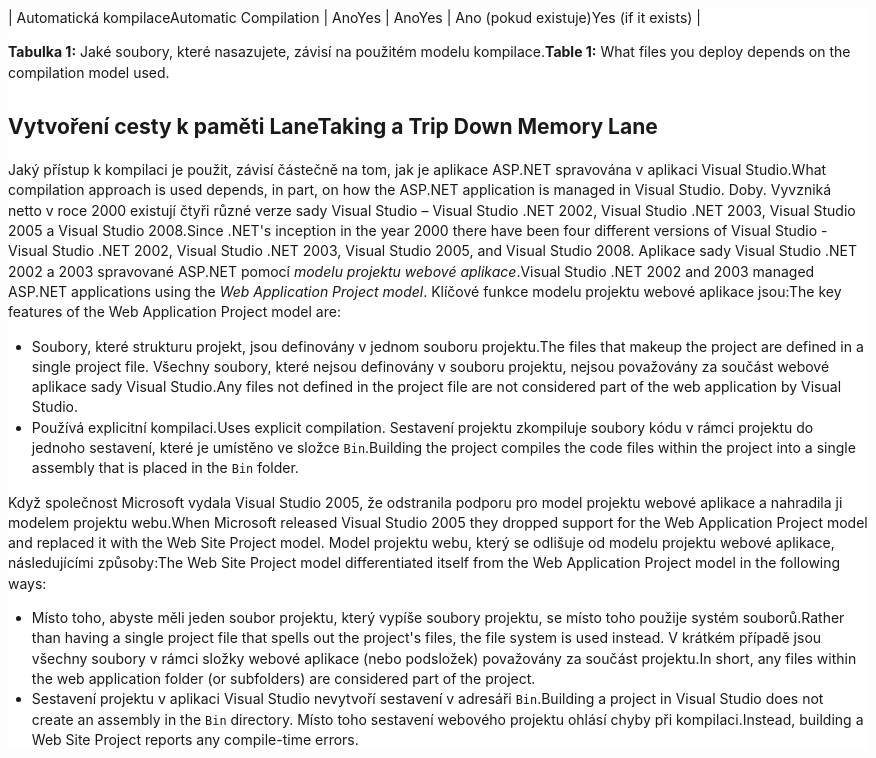 | <span data-ttu-id="9362a-147">Automatická kompilace</span><span class="sxs-lookup"><span data-stu-id="9362a-147">Automatic Compilation</span></span> | <span data-ttu-id="9362a-148">Ano</span><span class="sxs-lookup"><span data-stu-id="9362a-148">Yes</span></span> | <span data-ttu-id="9362a-149">Ano</span><span class="sxs-lookup"><span data-stu-id="9362a-149">Yes</span></span> | <span data-ttu-id="9362a-150">Ano (pokud existuje)</span><span class="sxs-lookup"><span data-stu-id="9362a-150">Yes (if it exists)</span></span> |

<span data-ttu-id="9362a-151">**Tabulka 1:** Jaké soubory, které nasazujete, závisí na použitém modelu kompilace.</span><span class="sxs-lookup"><span data-stu-id="9362a-151">**Table 1:** What files you deploy depends on the compilation model used.</span></span>

## <a name="taking-a-trip-down-memory-lane"></a><span data-ttu-id="9362a-152">Vytvoření cesty k paměti Lane</span><span class="sxs-lookup"><span data-stu-id="9362a-152">Taking a Trip Down Memory Lane</span></span>

<span data-ttu-id="9362a-153">Jaký přístup k kompilaci je použit, závisí částečně na tom, jak je aplikace ASP.NET spravována v aplikaci Visual Studio.</span><span class="sxs-lookup"><span data-stu-id="9362a-153">What compilation approach is used depends, in part, on how the ASP.NET application is managed in Visual Studio.</span></span> <span data-ttu-id="9362a-154">Doby. Vyvzniká netto v roce 2000 existují čtyři různé verze sady Visual Studio – Visual Studio .NET 2002, Visual Studio .NET 2003, Visual Studio 2005 a Visual Studio 2008.</span><span class="sxs-lookup"><span data-stu-id="9362a-154">Since .NET's inception in the year 2000 there have been four different versions of Visual Studio - Visual Studio .NET 2002, Visual Studio .NET 2003, Visual Studio 2005, and Visual Studio 2008.</span></span> <span data-ttu-id="9362a-155">Aplikace sady Visual Studio .NET 2002 a 2003 spravované ASP.NET pomocí *modelu projektu webové aplikace*.</span><span class="sxs-lookup"><span data-stu-id="9362a-155">Visual Studio .NET 2002 and 2003 managed ASP.NET applications using the *Web Application Project model*.</span></span> <span data-ttu-id="9362a-156">Klíčové funkce modelu projektu webové aplikace jsou:</span><span class="sxs-lookup"><span data-stu-id="9362a-156">The key features of the Web Application Project model are:</span></span>

- <span data-ttu-id="9362a-157">Soubory, které strukturu projekt, jsou definovány v jednom souboru projektu.</span><span class="sxs-lookup"><span data-stu-id="9362a-157">The files that makeup the project are defined in a single project file.</span></span> <span data-ttu-id="9362a-158">Všechny soubory, které nejsou definovány v souboru projektu, nejsou považovány za součást webové aplikace sady Visual Studio.</span><span class="sxs-lookup"><span data-stu-id="9362a-158">Any files not defined in the project file are not considered part of the web application by Visual Studio.</span></span>
- <span data-ttu-id="9362a-159">Používá explicitní kompilaci.</span><span class="sxs-lookup"><span data-stu-id="9362a-159">Uses explicit compilation.</span></span> <span data-ttu-id="9362a-160">Sestavení projektu zkompiluje soubory kódu v rámci projektu do jednoho sestavení, které je umístěno ve složce `Bin`.</span><span class="sxs-lookup"><span data-stu-id="9362a-160">Building the project compiles the code files within the project into a single assembly that is placed in the `Bin` folder.</span></span>

<span data-ttu-id="9362a-161">Když společnost Microsoft vydala Visual Studio 2005, že odstranila podporu pro model projektu webové aplikace a nahradila ji modelem projektu webu.</span><span class="sxs-lookup"><span data-stu-id="9362a-161">When Microsoft released Visual Studio 2005 they dropped support for the Web Application Project model and replaced it with the Web Site Project model.</span></span> <span data-ttu-id="9362a-162">Model projektu webu, který se odlišuje od modelu projektu webové aplikace, následujícími způsoby:</span><span class="sxs-lookup"><span data-stu-id="9362a-162">The Web Site Project model differentiated itself from the Web Application Project model in the following ways:</span></span>

- <span data-ttu-id="9362a-163">Místo toho, abyste měli jeden soubor projektu, který vypíše soubory projektu, se místo toho použije systém souborů.</span><span class="sxs-lookup"><span data-stu-id="9362a-163">Rather than having a single project file that spells out the project's files, the file system is used instead.</span></span> <span data-ttu-id="9362a-164">V krátkém případě jsou všechny soubory v rámci složky webové aplikace (nebo podsložek) považovány za součást projektu.</span><span class="sxs-lookup"><span data-stu-id="9362a-164">In short, any files within the web application folder (or subfolders) are considered part of the project.</span></span>
- <span data-ttu-id="9362a-165">Sestavení projektu v aplikaci Visual Studio nevytvoří sestavení v adresáři `Bin`.</span><span class="sxs-lookup"><span data-stu-id="9362a-165">Building a project in Visual Studio does not create an assembly in the `Bin` directory.</span></span> <span data-ttu-id="9362a-166">Místo toho sestavení webového projektu ohlásí chyby při kompilaci.</span><span class="sxs-lookup"><span data-stu-id="9362a-166">Instead, building a Web Site Project reports any compile-time errors.</span></span>